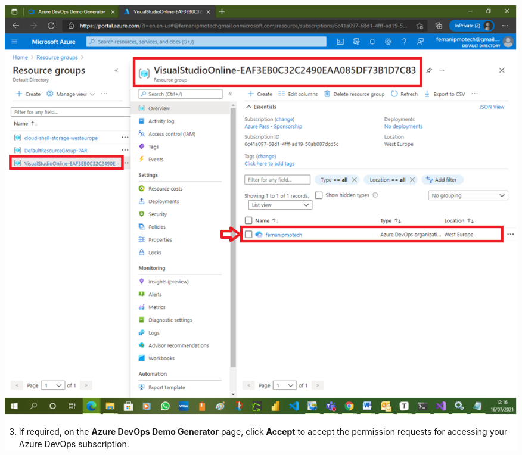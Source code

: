   ![LAB07-Az400_03](Evidencia/\LAB07-Az400_03.png)

3. If required, on the **Azure DevOps Demo Generator** page, click **Accept** to accept the permission requests for accessing your Azure DevOps subscription.

